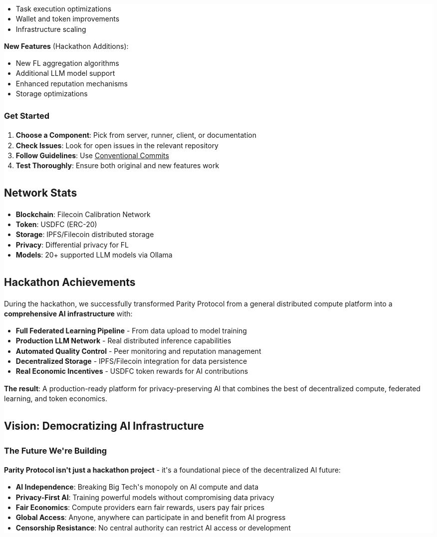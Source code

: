 - Task execution optimizations
- Wallet and token improvements
- Infrastructure scaling

**New Features** (Hackathon Additions):

- New FL aggregation algorithms
- Additional LLM model support
- Enhanced reputation mechanisms
- Storage optimizations

### Get Started

1. **Choose a Component**: Pick from server, runner, client, or documentation
2. **Check Issues**: Look for open issues in the relevant repository
3. **Follow Guidelines**: Use [Conventional Commits](https://www.conventionalcommits.org/)
4. **Test Thoroughly**: Ensure both original and new features work

## Network Stats

- **Blockchain**: Filecoin Calibration Network
- **Token**: USDFC (ERC-20)
- **Storage**: IPFS/Filecoin distributed storage
- **Privacy**: Differential privacy for FL
- **Models**: 20+ supported LLM models via Ollama

## Hackathon Achievements

During the hackathon, we successfully transformed Parity Protocol from a general distributed compute platform into a **comprehensive AI infrastructure** with:

- **Full Federated Learning Pipeline** - From data upload to model training
- **Production LLM Network** - Real distributed inference capabilities
- **Automated Quality Control** - Peer monitoring and reputation management
- **Decentralized Storage** - IPFS/Filecoin integration for data persistence
- **Real Economic Incentives** - USDFC token rewards for AI contributions

**The result**: A production-ready platform for privacy-preserving AI that combines the best of decentralized compute, federated learning, and token economics.

## Vision: Democratizing AI Infrastructure

### The Future We're Building

**Parity Protocol isn't just a hackathon project** - it's a foundational piece of the decentralized AI future:

- **AI Independence**: Breaking Big Tech's monopoly on AI compute and data
- **Privacy-First AI**: Training powerful models without compromising data privacy
- **Fair Economics**: Compute providers earn fair rewards, users pay fair prices
- **Global Access**: Anyone, anywhere can participate in and benefit from AI progress
- **Censorship Resistance**: No central authority can restrict AI access or development
